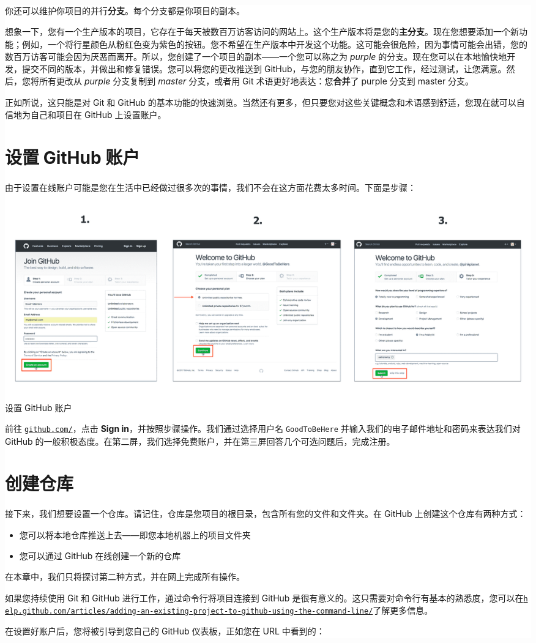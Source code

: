 你还可以维护你项目的并行**分支**。每个分支都是你项目的副本。

想象一下，您有一个生产版本的项目，它存在于每天被数百万访客访问的网站上。这个生产版本将是您的**主分支**。现在您想要添加一个新功能；例如，一个将行星颜色从粉红色变为紫色的按钮。您不希望在生产版本中开发这个功能。这可能会很危险，因为事情可能会出错，您的数百万访客可能会因为厌恶而离开。所以，您创建了一个项目的副本——一个您可以称之为 *purple* 的分支。现在您可以在本地愉快地开发，提交不同的版本，并做出和修复错误。您可以将您的更改推送到 GitHub，与您的朋友协作，直到它工作，经过测试，让您满意。然后，您将所有更改从 *purple* 分支复制到 *master* 分支，或者用 Git 术语更好地表达：您**合并**了 purple 分支到 master 分支。

正如所说，这只能是对 Git 和 GitHub 的基本功能的快速浏览。当然还有更多，但只要您对这些关键概念和术语感到舒适，您现在就可以自信地为自己和项目在 GitHub 上设置账户。

# 设置 GitHub 账户

由于设置在线账户可能是您在生活中已经做过很多次的事情，我们不会在这方面花费太多时间。下面是步骤：

![图片](img/22b4086e-691e-4227-b433-b0080388f7c5.png)

设置 GitHub 账户

前往 [`github.com/`](https://github.com/)，点击 **Sign in**，并按照步骤操作。我们通过选择用户名 `GoodToBeHere` 并输入我们的电子邮件地址和密码来表达我们对 GitHub 的一般积极态度。在第二屏，我们选择免费账户，并在第三屏回答几个可选问题后，完成注册。

# 创建仓库

接下来，我们想要设置一个仓库。请记住，仓库是您项目的根目录，包含所有您的文件和文件夹。在 GitHub 上创建这个仓库有两种方式：

+   您可以将本地仓库推送上去——即您本地机器上的项目文件夹

+   您可以通过 GitHub 在线创建一个新的仓库

在本章中，我们只将探讨第二种方式，并在网上完成所有操作。

如果您持续使用 Git 和 GitHub 进行工作，通过命令行将项目连接到 GitHub 是很有意义的。这只需要对命令行有基本的熟悉度，您可以在[`help.github.com/articles/adding-an-existing-project-to-github-using-the-command-line/`](https://help.github.com/articles/adding-an-existing-project-to-github-using-the-command-line/)了解更多信息。

在设置好账户后，您将被引导到您自己的 GitHub 仪表板，正如您在 URL 中看到的：
